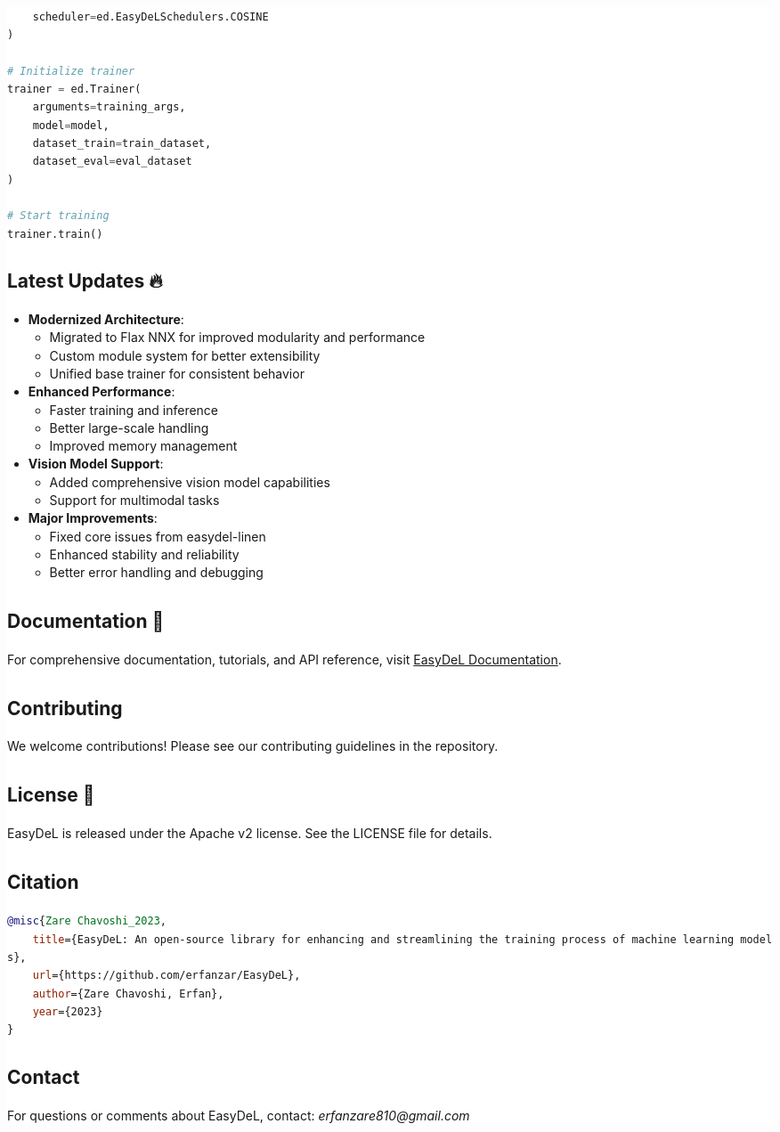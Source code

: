 ```python
    scheduler=ed.EasyDeLSchedulers.COSINE
)

# Initialize trainer
trainer = ed.Trainer(
    arguments=training_args,
    model=model,
    dataset_train=train_dataset,
    dataset_eval=eval_dataset
)

# Start training
trainer.train()
```

## Latest Updates 🔥

- **Modernized Architecture**:
  - Migrated to Flax NNX for improved modularity and performance
  - Custom module system for better extensibility
  - Unified base trainer for consistent behavior
- **Enhanced Performance**:
  - Faster training and inference
  - Better large-scale handling
  - Improved memory management
- **Vision Model Support**:
  - Added comprehensive vision model capabilities
  - Support for multimodal tasks
- **Major Improvements**:
  - Fixed core issues from easydel-linen
  - Enhanced stability and reliability
  - Better error handling and debugging

## Documentation 💫

For comprehensive documentation, tutorials, and API reference, visit [EasyDeL Documentation](https://easydel.readthedocs.io/en/latest/).

## Contributing

We welcome contributions! Please see our contributing guidelines in the repository.

## License 📜

EasyDeL is released under the Apache v2 license. See the LICENSE file for details.

## Citation

```bibtex
@misc{Zare Chavoshi_2023,
    title={EasyDeL: An open-source library for enhancing and streamlining the training process of machine learning models},
    url={https://github.com/erfanzar/EasyDeL},
    author={Zare Chavoshi, Erfan},
    year={2023}
}
```

## Contact

For questions or comments about EasyDeL, contact: _erfanzare810@gmail.com_
